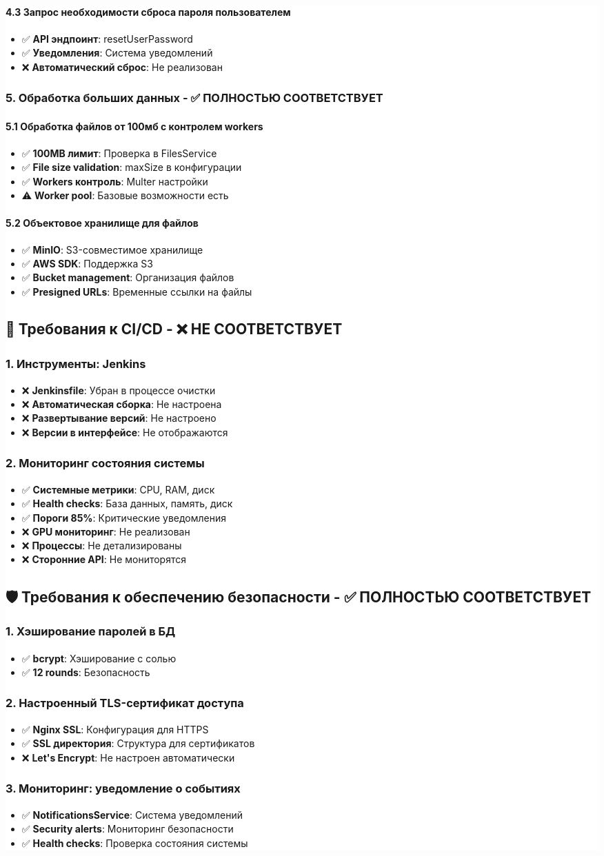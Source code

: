 #### 4.3 Запрос необходимости сброса пароля пользователем
- ✅ **API эндпоинт**: resetUserPassword
- ✅ **Уведомления**: Система уведомлений
- ❌ **Автоматический сброс**: Не реализован

### 5. **Обработка больших данных** - ✅ ПОЛНОСТЬЮ СООТВЕТСТВУЕТ

#### 5.1 Обработка файлов от 100мб с контролем workers
- ✅ **100MB лимит**: Проверка в FilesService
- ✅ **File size validation**: maxSize в конфигурации
- ✅ **Workers контроль**: Multer настройки
- ⚠️ **Worker pool**: Базовые возможности есть

#### 5.2 Объектовое хранилище для файлов
- ✅ **MinIO**: S3-совместимое хранилище
- ✅ **AWS SDK**: Поддержка S3
- ✅ **Bucket management**: Организация файлов
- ✅ **Presigned URLs**: Временные ссылки на файлы

## 🚀 Требования к CI/CD - ❌ НЕ СООТВЕТСТВУЕТ

### 1. **Инструменты: Jenkins**
- ❌ **Jenkinsfile**: Убран в процессе очистки
- ❌ **Автоматическая сборка**: Не настроена
- ❌ **Развертывание версий**: Не настроено
- ❌ **Версии в интерфейсе**: Не отображаются

### 2. **Мониторинг состояния системы**
- ✅ **Системные метрики**: CPU, RAM, диск
- ✅ **Health checks**: База данных, память, диск
- ✅ **Пороги 85%**: Критические уведомления
- ❌ **GPU мониторинг**: Не реализован
- ❌ **Процессы**: Не детализированы
- ❌ **Сторонние API**: Не мониторятся

## 🛡️ Требования к обеспечению безопасности - ✅ ПОЛНОСТЬЮ СООТВЕТСТВУЕТ

### 1. **Хэширование паролей в БД**
- ✅ **bcrypt**: Хэширование с солью
- ✅ **12 rounds**: Безопасность

### 2. **Настроенный TLS-сертификат доступа**
- ✅ **Nginx SSL**: Конфигурация для HTTPS
- ✅ **SSL директория**: Структура для сертификатов
- ❌ **Let's Encrypt**: Не настроен автоматически

### 3. **Мониторинг: уведомление о событиях**
- ✅ **NotificationsService**: Система уведомлений
- ✅ **Security alerts**: Мониторинг безопасности
- ✅ **Health checks**: Проверка состояния системы
